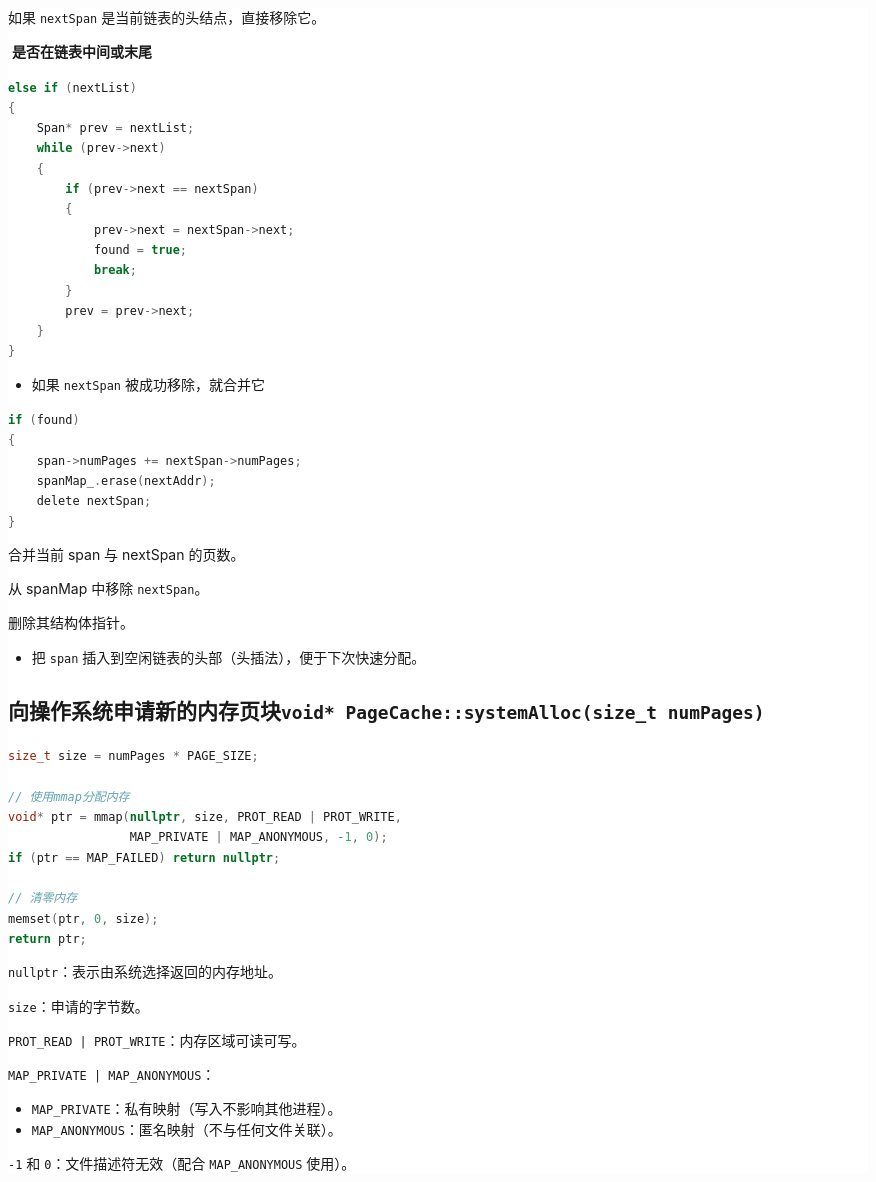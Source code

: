 如果 `nextSpan` 是当前链表的头结点，直接移除它。

​	**是否在链表中间或末尾**

```C
else if (nextList)
{
    Span* prev = nextList;
    while (prev->next)
    {
        if (prev->next == nextSpan)
        {
            prev->next = nextSpan->next;
            found = true;
            break;
        }
        prev = prev->next;
    }
}
```

- 如果 `nextSpan` 被成功移除，就合并它

```C
if (found)
{
    span->numPages += nextSpan->numPages;
    spanMap_.erase(nextAddr);
    delete nextSpan;
}
```

合并当前 span 与 nextSpan 的页数。

从 spanMap 中移除 `nextSpan`。

删除其结构体指针。

- 把 `span` 插入到空闲链表的头部（头插法），便于下次快速分配。

## 向操作系统申请新的内存页块```void* PageCache::systemAlloc(size_t numPages)```

```C
size_t size = numPages * PAGE_SIZE;

// 使用mmap分配内存
void* ptr = mmap(nullptr, size, PROT_READ | PROT_WRITE,
                 MAP_PRIVATE | MAP_ANONYMOUS, -1, 0);
if (ptr == MAP_FAILED) return nullptr;

// 清零内存
memset(ptr, 0, size);
return ptr;
```

`nullptr`：表示由系统选择返回的内存地址。

`size`：申请的字节数。

`PROT_READ | PROT_WRITE`：内存区域可读可写。

`MAP_PRIVATE | MAP_ANONYMOUS`：

- `MAP_PRIVATE`：私有映射（写入不影响其他进程）。
- `MAP_ANONYMOUS`：匿名映射（不与任何文件关联）。

`-1` 和 `0`：文件描述符无效（配合 `MAP_ANONYMOUS` 使用）。
